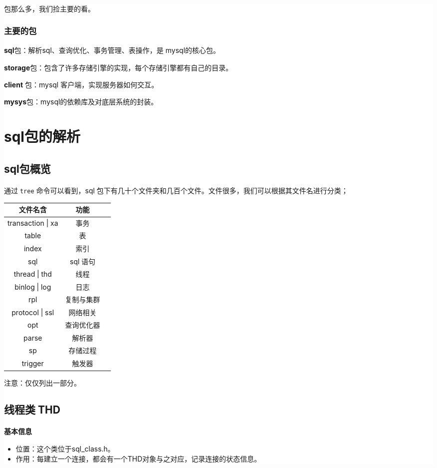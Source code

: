 包那么多，我们捡主要的看。



### 主要的包

**sql**包：解析sql、查询优化、事务管理、表操作，是 mysql的核心包。

**storage**包：包含了许多存储引擎的实现，每个存储引擎都有自己的目录。

**client** 包：mysql 客户端，实现服务器如何交互。

**mysys**包：mysql的依赖库及对底层系统的封装。



# sql包的解析

## sql包概览

通过 `tree` 命令可以看到，sql 包下有几十个文件夹和几百个文件。文件很多，我们可以根据其文件名进行分类；

|     文件名含      |    功能    |      |
| :---------------: | :--------: | ---- |
| transaction \| xa |    事务    |      |
|       table       |     表     |      |
|       index       |    索引    |      |
|        sql        |  sql 语句  |      |
|   thread \| thd   |    线程    |      |
|   binlog \| log   |    日志    |      |
|        rpl        | 复制与集群 |      |
|  protocol \| ssl  |  网络相关  |      |
|        opt        | 查询优化器 |      |
|       parse       |   解析器   |      |
|        sp         |  存储过程  |      |
|      trigger      |   触发器   |      |

注意：仅仅列出一部分。

## 线程类 THD

**基本信息**

- 位置：这个类位于sql_class.h。
- 作用：每建立一个连接，都会有一个THD对象与之对应，记录连接的状态信息。

